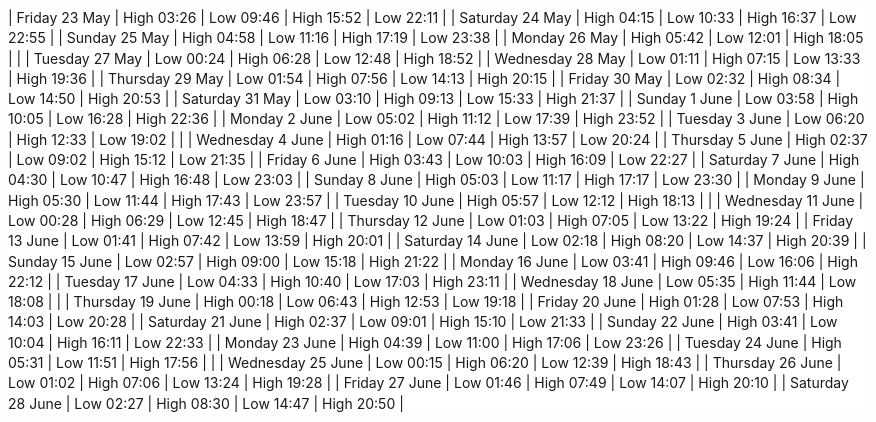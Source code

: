 | Friday 23 May | High 03:26 | Low 09:46 | High 15:52 | Low 22:11 | 
| Saturday 24 May | High 04:15 | Low 10:33 | High 16:37 | Low 22:55 | 
| Sunday 25 May | High 04:58 | Low 11:16 | High 17:19 | Low 23:38 | 
| Monday 26 May | High 05:42 | Low 12:01 | High 18:05 |  | 
| Tuesday 27 May | Low 00:24 | High 06:28 | Low 12:48 | High 18:52 | 
| Wednesday 28 May | Low 01:11 | High 07:15 | Low 13:33 | High 19:36 | 
| Thursday 29 May | Low 01:54 | High 07:56 | Low 14:13 | High 20:15 | 
| Friday 30 May | Low 02:32 | High 08:34 | Low 14:50 | High 20:53 | 
| Saturday 31 May | Low 03:10 | High 09:13 | Low 15:33 | High 21:37 | 
| Sunday 1 June | Low 03:58 | High 10:05 | Low 16:28 | High 22:36 | 
| Monday 2 June | Low 05:02 | High 11:12 | Low 17:39 | High 23:52 | 
| Tuesday 3 June | Low 06:20 | High 12:33 | Low 19:02 |  | 
| Wednesday 4 June | High 01:16 | Low 07:44 | High 13:57 | Low 20:24 | 
| Thursday 5 June | High 02:37 | Low 09:02 | High 15:12 | Low 21:35 | 
| Friday 6 June | High 03:43 | Low 10:03 | High 16:09 | Low 22:27 | 
| Saturday 7 June | High 04:30 | Low 10:47 | High 16:48 | Low 23:03 | 
| Sunday 8 June | High 05:03 | Low 11:17 | High 17:17 | Low 23:30 | 
| Monday 9 June | High 05:30 | Low 11:44 | High 17:43 | Low 23:57 | 
| Tuesday 10 June | High 05:57 | Low 12:12 | High 18:13 |  | 
| Wednesday 11 June | Low 00:28 | High 06:29 | Low 12:45 | High 18:47 | 
| Thursday 12 June | Low 01:03 | High 07:05 | Low 13:22 | High 19:24 | 
| Friday 13 June | Low 01:41 | High 07:42 | Low 13:59 | High 20:01 | 
| Saturday 14 June | Low 02:18 | High 08:20 | Low 14:37 | High 20:39 | 
| Sunday 15 June | Low 02:57 | High 09:00 | Low 15:18 | High 21:22 | 
| Monday 16 June | Low 03:41 | High 09:46 | Low 16:06 | High 22:12 | 
| Tuesday 17 June | Low 04:33 | High 10:40 | Low 17:03 | High 23:11 | 
| Wednesday 18 June | Low 05:35 | High 11:44 | Low 18:08 |  | 
| Thursday 19 June | High 00:18 | Low 06:43 | High 12:53 | Low 19:18 | 
| Friday 20 June | High 01:28 | Low 07:53 | High 14:03 | Low 20:28 | 
| Saturday 21 June | High 02:37 | Low 09:01 | High 15:10 | Low 21:33 | 
| Sunday 22 June | High 03:41 | Low 10:04 | High 16:11 | Low 22:33 | 
| Monday 23 June | High 04:39 | Low 11:00 | High 17:06 | Low 23:26 | 
| Tuesday 24 June | High 05:31 | Low 11:51 | High 17:56 |  | 
| Wednesday 25 June | Low 00:15 | High 06:20 | Low 12:39 | High 18:43 | 
| Thursday 26 June | Low 01:02 | High 07:06 | Low 13:24 | High 19:28 | 
| Friday 27 June | Low 01:46 | High 07:49 | Low 14:07 | High 20:10 | 
| Saturday 28 June | Low 02:27 | High 08:30 | Low 14:47 | High 20:50 | 
